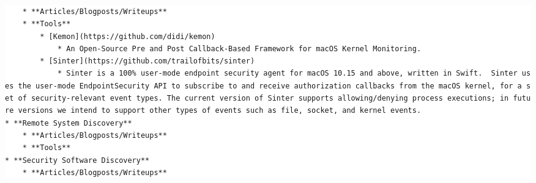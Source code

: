 		* **Articles/Blogposts/Writeups**
		* **Tools**	
			* [Kemon](https://github.com/didi/kemon)
				* An Open-Source Pre and Post Callback-Based Framework for macOS Kernel Monitoring. 
			* [Sinter](https://github.com/trailofbits/sinter)
				* Sinter is a 100% user-mode endpoint security agent for macOS 10.15 and above, written in Swift.  Sinter uses the user-mode EndpointSecurity API to subscribe to and receive authorization callbacks from the macOS kernel, for a set of security-relevant event types. The current version of Sinter supports allowing/denying process executions; in future versions we intend to support other types of events such as file, socket, and kernel events.
	* **Remote System Discovery**
		* **Articles/Blogposts/Writeups**
		* **Tools**	
	* **Security Software Discovery**
		* **Articles/Blogposts/Writeups**
